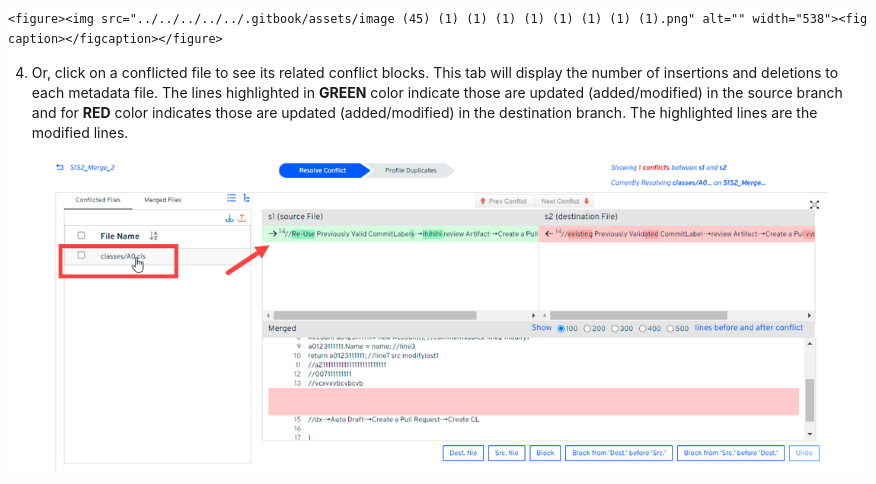     <figure><img src="../../../../../.gitbook/assets/image (45) (1) (1) (1) (1) (1) (1) (1) (1).png" alt="" width="538"><figcaption></figcaption></figure>
4. Or, click on a conflicted file to see its related conflict blocks. This tab will display the number of insertions and deletions to each metadata file. The lines highlighted in **GREEN** color indicate those are updated (added/modified) in the source branch and for **RED** color indicates those are updated (added/modified) in the destination branch. The highlighted lines are the modified lines.

<figure><img src="../../../../../.gitbook/assets/image (46) (1) (1) (1) (1) (1) (1) (1) (1).png" alt=""><figcaption></figcaption></figure>
